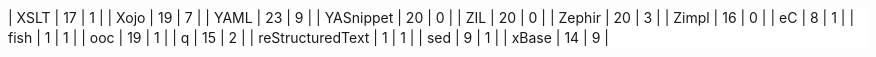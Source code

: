 | XSLT | 17 | 1 |
| Xojo | 19 | 7 |
| YAML | 23 | 9 |
| YASnippet | 20 | 0 |
| ZIL | 20 | 0 |
| Zephir | 20 | 3 |
| Zimpl | 16 | 0 |
| eC | 8 | 1 |
| fish | 1 | 1 |
| ooc | 19 | 1 |
| q | 15 | 2 |
| reStructuredText | 1 | 1 |
| sed | 9 | 1 |
| xBase | 14 | 9 |
